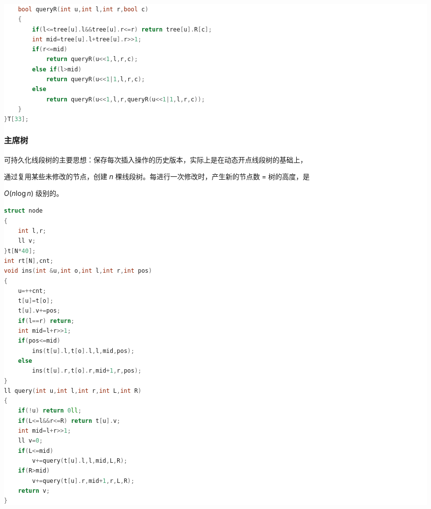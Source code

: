 ```cpp
    bool queryR(int u,int l,int r,bool c)
    {
        if(l<=tree[u].l&&tree[u].r<=r) return tree[u].R[c];
        int mid=tree[u].l+tree[u].r>>1;
        if(r<=mid)
            return queryR(u<<1,l,r,c);
        else if(l>mid) 
            return queryR(u<<1|1,l,r,c);
        else 
            return queryR(u<<1,l,r,queryR(u<<1|1,l,r,c));
    }
}T[33];
```



### 主席树

可持久化线段树的主要思想：保存每次插入操作的历史版本，实际上是在动态开点线段树的基础上，

通过复用某些未修改的节点，创建 $n$ 棵线段树。每进行一次修改时，产生新的节点数 = 树的高度，是

$O(n \log n)$ 级别的。

```cpp
struct node
{
    int l,r;
    ll v;
}t[N*40];
int rt[N],cnt;
void ins(int &u,int o,int l,int r,int pos)
{
    u=++cnt;
    t[u]=t[o];
    t[u].v+=pos;
    if(l==r) return;
    int mid=l+r>>1;
    if(pos<=mid) 
        ins(t[u].l,t[o].l,l,mid,pos);
    else
        ins(t[u].r,t[o].r,mid+1,r,pos);
}
ll query(int u,int l,int r,int L,int R)
{
    if(!u) return 0ll;
    if(L<=l&&r<=R) return t[u].v;
    int mid=l+r>>1;
    ll v=0;
    if(L<=mid)   
        v+=query(t[u].l,l,mid,L,R);
    if(R>mid)
        v+=query(t[u].r,mid+1,r,L,R);
    return v;
}

```
